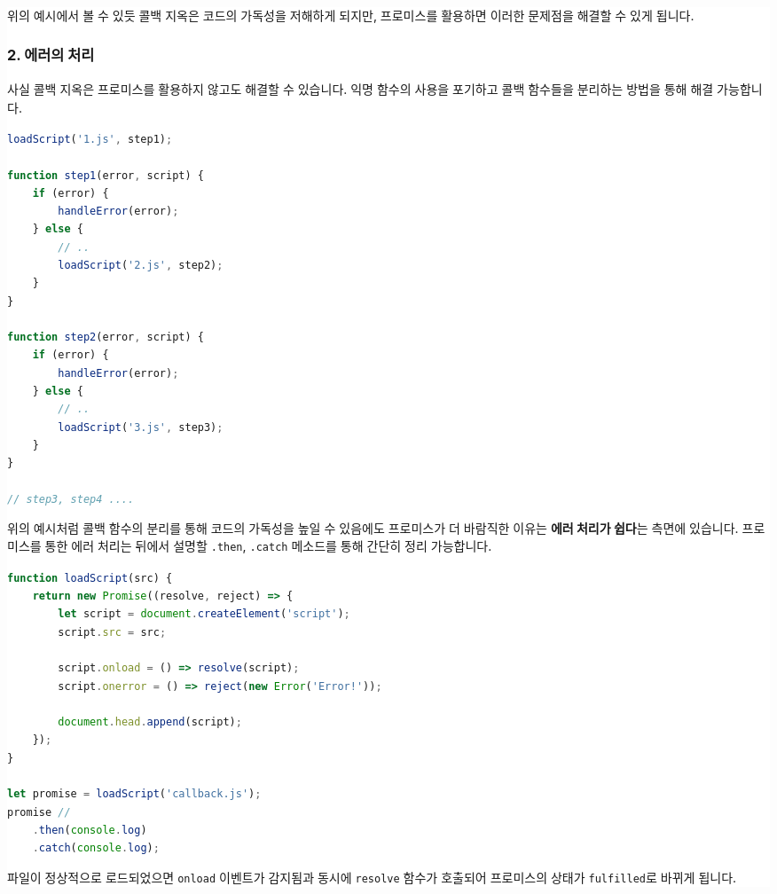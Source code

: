 위의 예시에서 볼 수 있듯 콜백 지옥은 코드의 가독성을 저해하게 되지만, 프로미스를 활용하면 이러한 문제점을 해결할 수 있게 됩니다.

### 2. 에러의 처리

사실 콜백 지옥은 프로미스를 활용하지 않고도 해결할 수 있습니다. 익명 함수의 사용을 포기하고 콜백 함수들을 분리하는 방법을 통해 해결 가능합니다.

```js
loadScript('1.js', step1);

function step1(error, script) {
    if (error) {
        handleError(error);
    } else {
        // ..
        loadScript('2.js', step2);
    }
}

function step2(error, script) {
    if (error) {
        handleError(error);
    } else {
        // ..
        loadScript('3.js', step3);
    }
}

// step3, step4 ....
```

위의 예시처럼 콜백 함수의 분리를 통해 코드의 가독성을 높일 수 있음에도 프로미스가 더 바람직한 이유는 **에러 처리가 쉽다**는 측면에 있습니다. 프로미스를 통한 에러 처리는 뒤에서 설명할 `.then`, `.catch` 메소드를 통해 간단히 정리 가능합니다.

```js
function loadScript(src) {
    return new Promise((resolve, reject) => {
        let script = document.createElement('script');
        script.src = src;

        script.onload = () => resolve(script);
        script.onerror = () => reject(new Error('Error!'));

        document.head.append(script);
    });
}

let promise = loadScript('callback.js');
promise //
    .then(console.log)
    .catch(console.log);
```

파일이 정상적으로 로드되었으면 `onload` 이벤트가 감지됨과 동시에 `resolve` 함수가 호출되어 프로미스의 상태가 `fulfilled`로 바뀌게 됩니다.
